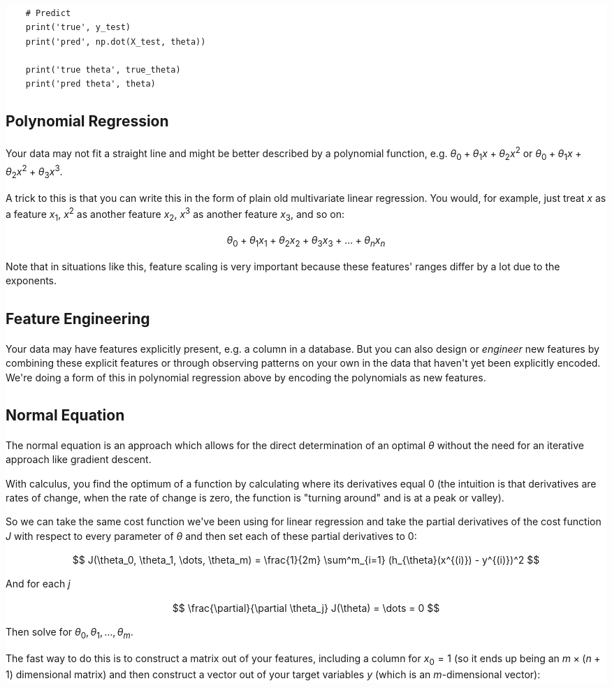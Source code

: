         # Predict
        print('true', y_test)
        print('pred', np.dot(X_test, theta))

        print('true theta', true_theta)
        print('pred theta', theta)

## Polynomial Regression

Your data may not fit a straight line and might be better described by a polynomial function, e.g. $\theta_0 + \theta_1 x + \theta_2 x^2$ or $\theta_0 + \theta_1 x + \theta_2 x^2 + \theta_3 x^3$.

A trick to this is that you can write this in the form of plain old multivariate linear regression. You would, for example, just treat $x$ as a feature $x_1$, $x^2$ as another feature $x_2$, $x^3$ as another feature $x_3$, and so on:

$$ \theta_0 + \theta_1 x_1 + \theta_2 x_2 + \theta_3 x_3 + \dots + \theta_n x_n $$

Note that in situations like this, feature scaling is very important because these features' ranges differ by a lot due to the exponents.


## Feature Engineering

Your data may have features explicitly present, e.g. a column in a database. But you can also design or _engineer_ new features by combining these explicit features or through observing patterns on your own in the data that haven't yet been explicitly encoded. We're doing a form of this in polynomial regression above by encoding the polynomials as new features.

## Normal Equation

The normal equation is an approach which allows for the direct determination of an optimal $\theta$ without the need for an iterative approach like gradient descent.

With calculus, you find the optimum of a function by calculating where its derivatives equal 0 (the intuition is that derivatives are rates of change, when the rate of change is zero, the function is "turning around" and is at a peak or valley).

So we can take the same cost function we've been using for linear regression and take the partial derivatives of the cost function $J$ with respect to every parameter of $\theta$ and then set each of these partial derivatives to 0:

$$ J(\theta_0, \theta_1, \dots, \theta_m) = \frac{1}{2m} \sum^m_{i=1} (h_{\theta}(x^{(i)}) - y^{(i)})^2 $$

And for each $j$

$$ \frac{\partial}{\partial \theta_j} J(\theta) = \dots = 0 $$

Then solve for $\theta_0, \theta_1, \dots, \theta_m$.

The fast way to do this is to construct a matrix out of your features, including a column for $x_0 = 1$ (so it ends up being an $m \times (n+1)$ dimensional matrix) and then construct a vector out of your target variables $y$ (which is an $m$-dimensional vector):
